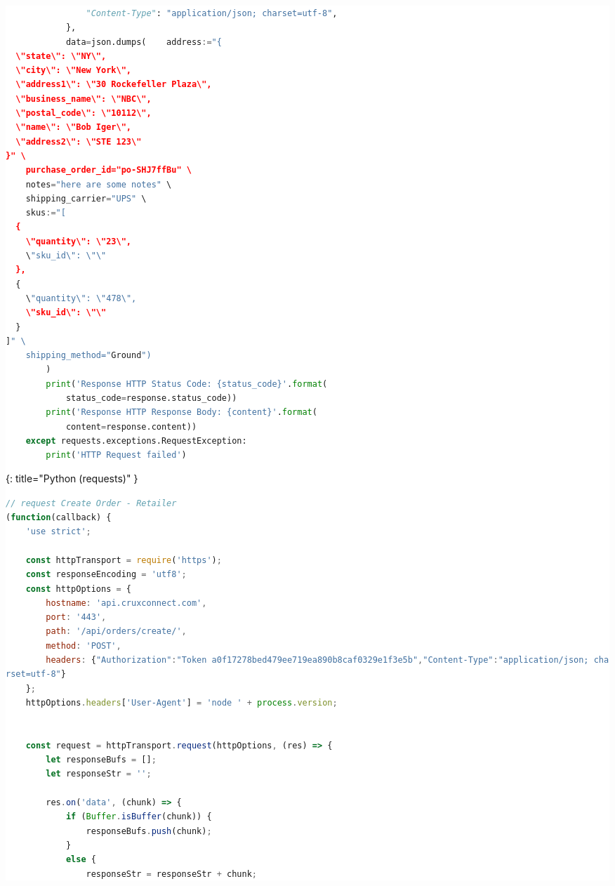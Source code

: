 ~~~ python
                "Content-Type": "application/json; charset=utf-8",
            },
            data=json.dumps(    address:="{
  \"state\": \"NY\",
  \"city\": \"New York\",
  \"address1\": \"30 Rockefeller Plaza\",
  \"business_name\": \"NBC\",
  \"postal_code\": \"10112\",
  \"name\": \"Bob Iger\",
  \"address2\": \"STE 123\"
}" \
    purchase_order_id="po-SHJ7ffBu" \
    notes="here are some notes" \
    shipping_carrier="UPS" \
    skus:="[
  {
    \"quantity\": \"23\",
    \"sku_id\": \"\"
  },
  {
    \"quantity\": \"478\",
    \"sku_id\": \"\"
  }
]" \
    shipping_method="Ground")
        )
        print('Response HTTP Status Code: {status_code}'.format(
            status_code=response.status_code))
        print('Response HTTP Response Body: {content}'.format(
            content=response.content))
    except requests.exceptions.RequestException:
        print('HTTP Request failed')

~~~
{: title="Python (requests)" }

~~~ javascript
// request Create Order - Retailer
(function(callback) {
    'use strict';

    const httpTransport = require('https');
    const responseEncoding = 'utf8';
    const httpOptions = {
        hostname: 'api.cruxconnect.com',
        port: '443',
        path: '/api/orders/create/',
        method: 'POST',
        headers: {"Authorization":"Token a0f17278bed479ee719ea890b8caf0329e1f3e5b","Content-Type":"application/json; charset=utf-8"}
    };
    httpOptions.headers['User-Agent'] = 'node ' + process.version;


    const request = httpTransport.request(httpOptions, (res) => {
        let responseBufs = [];
        let responseStr = '';

        res.on('data', (chunk) => {
            if (Buffer.isBuffer(chunk)) {
                responseBufs.push(chunk);
            }
            else {
                responseStr = responseStr + chunk;
~~~
